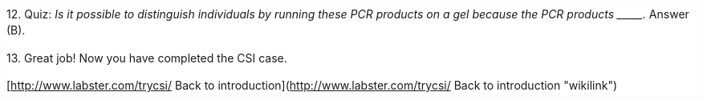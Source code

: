12\. Quiz: *Is it possible to distinguish individuals by running these
PCR products on a gel because the PCR products \_\_\_\_\_.* Answer (B).

13\. Great job! Now you have completed the CSI case.

[http://www.labster.com/trycsi/ Back to
introduction](http://www.labster.com/trycsi/ Back to introduction "wikilink")

